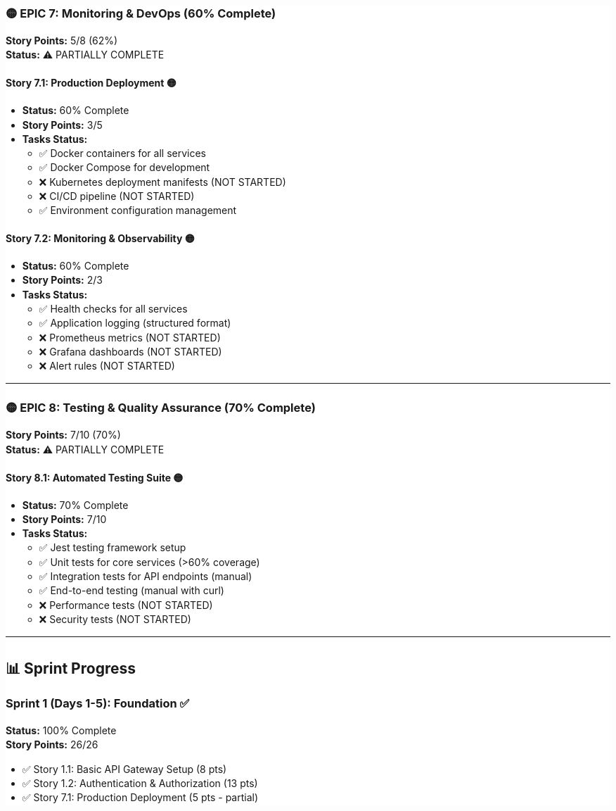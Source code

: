 
### 🟡 EPIC 7: Monitoring & DevOps (60% Complete)
**Story Points:** 5/8 (62%)  
**Status:** ⚠️ PARTIALLY COMPLETE

#### Story 7.1: Production Deployment 🟡
- **Status:** 60% Complete
- **Story Points:** 3/5
- **Tasks Status:**
  - ✅ Docker containers for all services
  - ✅ Docker Compose for development
  - ❌ Kubernetes deployment manifests (NOT STARTED)
  - ❌ CI/CD pipeline (NOT STARTED)
  - ✅ Environment configuration management

#### Story 7.2: Monitoring & Observability 🟡
- **Status:** 60% Complete
- **Story Points:** 2/3
- **Tasks Status:**
  - ✅ Health checks for all services
  - ✅ Application logging (structured format)
  - ❌ Prometheus metrics (NOT STARTED)
  - ❌ Grafana dashboards (NOT STARTED)
  - ❌ Alert rules (NOT STARTED)

---

### 🟡 EPIC 8: Testing & Quality Assurance (70% Complete)
**Story Points:** 7/10 (70%)  
**Status:** ⚠️ PARTIALLY COMPLETE

#### Story 8.1: Automated Testing Suite 🟡
- **Status:** 70% Complete
- **Story Points:** 7/10
- **Tasks Status:**
  - ✅ Jest testing framework setup
  - ✅ Unit tests for core services (>60% coverage)
  - ✅ Integration tests for API endpoints (manual)
  - ✅ End-to-end testing (manual with curl)
  - ❌ Performance tests (NOT STARTED)
  - ❌ Security tests (NOT STARTED)

---

## 📊 Sprint Progress

### Sprint 1 (Days 1-5): Foundation ✅
**Status:** 100% Complete  
**Story Points:** 26/26

- ✅ Story 1.1: Basic API Gateway Setup (8 pts)
- ✅ Story 1.2: Authentication & Authorization (13 pts)
- ✅ Story 7.1: Production Deployment (5 pts - partial)
